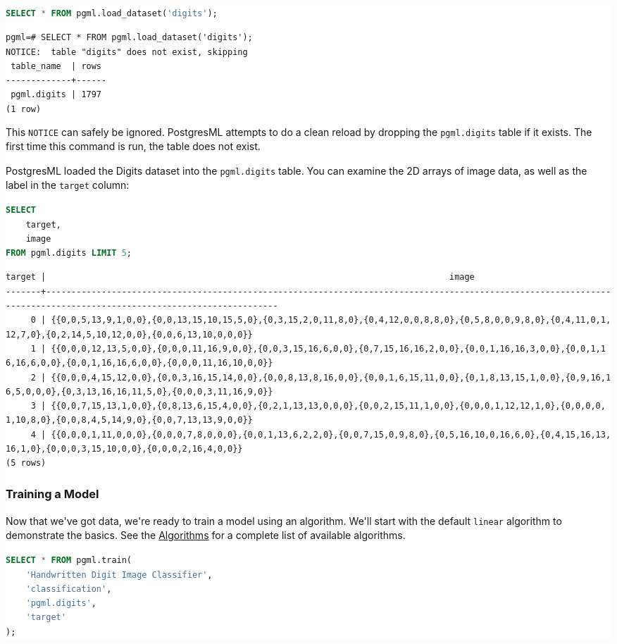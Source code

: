

```sql
SELECT * FROM pgml.load_dataset('digits');
```

```plsql
pgml=# SELECT * FROM pgml.load_dataset('digits');
NOTICE:  table "digits" does not exist, skipping
 table_name  | rows
-------------+------
 pgml.digits | 1797
(1 row)
```

This `NOTICE` can safely be ignored. PostgresML attempts to do a clean reload by dropping the `pgml.digits` table if it exists. The first time this command is run, the table does not exist.



PostgresML loaded the Digits dataset into the `pgml.digits` table. You can examine the 2D arrays of image data, as well as the label in the `target` column:

```sql
SELECT
    target,
    image
FROM pgml.digits LIMIT 5;

```

```plsql
target |                                                                                image
-------+----------------------------------------------------------------------------------------------------------------------------------------------------------------------
     0 | {{0,0,5,13,9,1,0,0},{0,0,13,15,10,15,5,0},{0,3,15,2,0,11,8,0},{0,4,12,0,0,8,8,0},{0,5,8,0,0,9,8,0},{0,4,11,0,1,12,7,0},{0,2,14,5,10,12,0,0},{0,0,6,13,10,0,0,0}}
     1 | {{0,0,0,12,13,5,0,0},{0,0,0,11,16,9,0,0},{0,0,3,15,16,6,0,0},{0,7,15,16,16,2,0,0},{0,0,1,16,16,3,0,0},{0,0,1,16,16,6,0,0},{0,0,1,16,16,6,0,0},{0,0,0,11,16,10,0,0}}
     2 | {{0,0,0,4,15,12,0,0},{0,0,3,16,15,14,0,0},{0,0,8,13,8,16,0,0},{0,0,1,6,15,11,0,0},{0,1,8,13,15,1,0,0},{0,9,16,16,5,0,0,0},{0,3,13,16,16,11,5,0},{0,0,0,3,11,16,9,0}}
     3 | {{0,0,7,15,13,1,0,0},{0,8,13,6,15,4,0,0},{0,2,1,13,13,0,0,0},{0,0,2,15,11,1,0,0},{0,0,0,1,12,12,1,0},{0,0,0,0,1,10,8,0},{0,0,8,4,5,14,9,0},{0,0,7,13,13,9,0,0}}
     4 | {{0,0,0,1,11,0,0,0},{0,0,0,7,8,0,0,0},{0,0,1,13,6,2,2,0},{0,0,7,15,0,9,8,0},{0,5,16,10,0,16,6,0},{0,4,15,16,13,16,1,0},{0,0,0,3,15,10,0,0},{0,0,0,2,16,4,0,0}}
(5 rows)
```

### Training a Model

Now that we've got data, we're ready to train a model using an algorithm. We'll start with the default `linear` algorithm to demonstrate the basics. See the [Algorithms](../../../../../docs/guides/training/algorithm\_selection) for a complete list of available algorithms.

```sql
SELECT * FROM pgml.train(
    'Handwritten Digit Image Classifier',
    'classification',
    'pgml.digits',
    'target'
);
```
